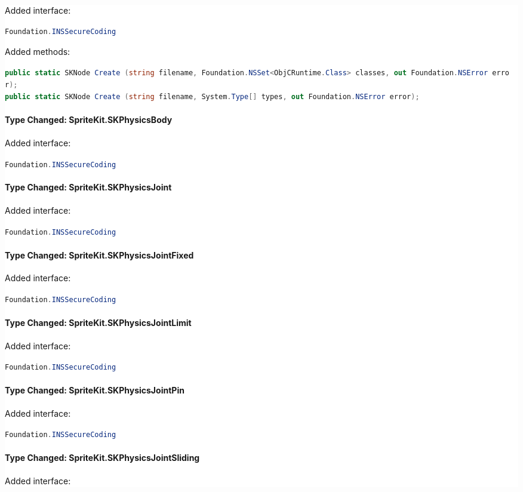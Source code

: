 Added interface:

```csharp
Foundation.INSSecureCoding
```

Added methods:

```csharp
public static SKNode Create (string filename, Foundation.NSSet<ObjCRuntime.Class> classes, out Foundation.NSError error);
public static SKNode Create (string filename, System.Type[] types, out Foundation.NSError error);
```


#### Type Changed: SpriteKit.SKPhysicsBody

Added interface:

```csharp
Foundation.INSSecureCoding
```


#### Type Changed: SpriteKit.SKPhysicsJoint

Added interface:

```csharp
Foundation.INSSecureCoding
```


#### Type Changed: SpriteKit.SKPhysicsJointFixed

Added interface:

```csharp
Foundation.INSSecureCoding
```


#### Type Changed: SpriteKit.SKPhysicsJointLimit

Added interface:

```csharp
Foundation.INSSecureCoding
```


#### Type Changed: SpriteKit.SKPhysicsJointPin

Added interface:

```csharp
Foundation.INSSecureCoding
```


#### Type Changed: SpriteKit.SKPhysicsJointSliding

Added interface:

